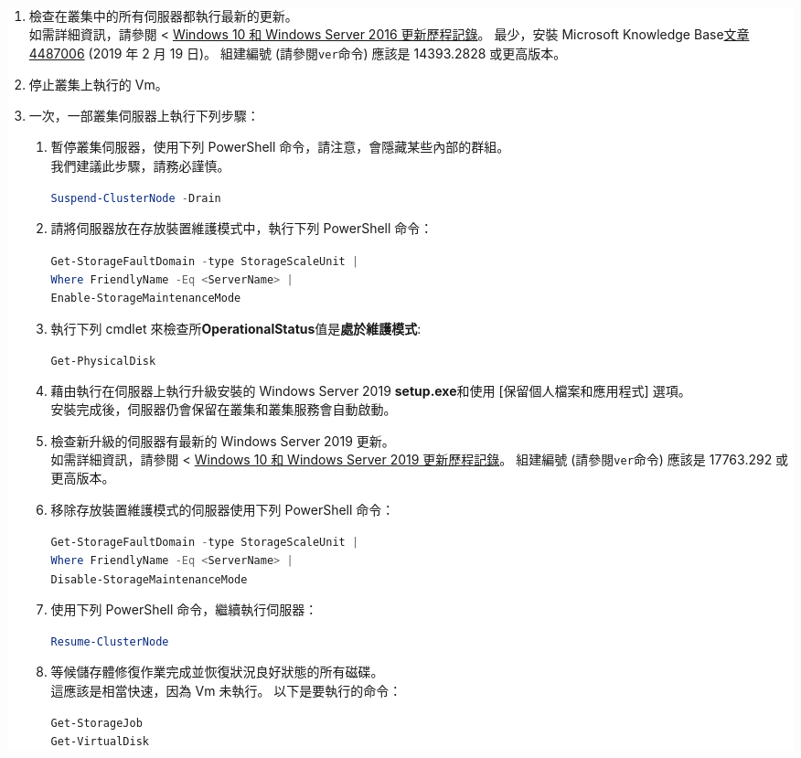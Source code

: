 1.  檢查在叢集中的所有伺服器都執行最新的更新。  
    如需詳細資訊，請參閱 < [Windows 10 和 Windows Server 2016 更新歷程記錄](https://support.microsoft.com/help/4000825/windows-10-windows-server-2016-update-history)。
    最少，安裝 Microsoft Knowledge Base[文章 4487006](https://support.microsoft.com/help/4487006/windows-10-update-kb4487006) (2019 年 2 月 19 日)。 組建編號 (請參閱`ver`命令) 應該是 14393.2828 或更高版本。

2.  停止叢集上執行的 Vm。

3.  一次，一部叢集伺服器上執行下列步驟：

    1.  暫停叢集伺服器，使用下列 PowerShell 命令，請注意，會隱藏某些內部的群組。  
    我們建議此步驟，請務必謹慎。

         ```PowerShell
        Suspend-ClusterNode -Drain
        ```

    2.  請將伺服器放在存放裝置維護模式中，執行下列 PowerShell 命令：

        ```PowerShell
        Get-StorageFaultDomain -type StorageScaleUnit | 
        Where FriendlyName -Eq <ServerName> | 
        Enable-StorageMaintenanceMode
        ```

    3.  執行下列 cmdlet 來檢查所**OperationalStatus**值是**處於維護模式**:

        ```PowerShell
        Get-PhysicalDisk
        ```

    4.  藉由執行在伺服器上執行升級安裝的 Windows Server 2019 **setup.exe**和使用 [保留個人檔案和應用程式] 選項。  
    安裝完成後，伺服器仍會保留在叢集和叢集服務會自動啟動。

    5.  檢查新升級的伺服器有最新的 Windows Server 2019 更新。  
    如需詳細資訊，請參閱 < [Windows 10 和 Windows Server 2019 更新歷程記錄](https://support.microsoft.com/help/4464619/windows-10-update-history)。
    組建編號 (請參閱`ver`命令) 應該是 17763.292 或更高版本。

    6.  移除存放裝置維護模式的伺服器使用下列 PowerShell 命令：

        ```PowerShell
        Get-StorageFaultDomain -type StorageScaleUnit | 
        Where FriendlyName -Eq <ServerName> | 
        Disable-StorageMaintenanceMode
        ```

    7.  使用下列 PowerShell 命令，繼續執行伺服器：

        ```PowerShell
        Resume-ClusterNode
        ```

    8.  等候儲存體修復作業完成並恢復狀況良好狀態的所有磁碟。  
    這應該是相當快速，因為 Vm 未執行。 以下是要執行的命令：

        ```PowerShell
        Get-StorageJob
        Get-VirtualDisk
        ```
